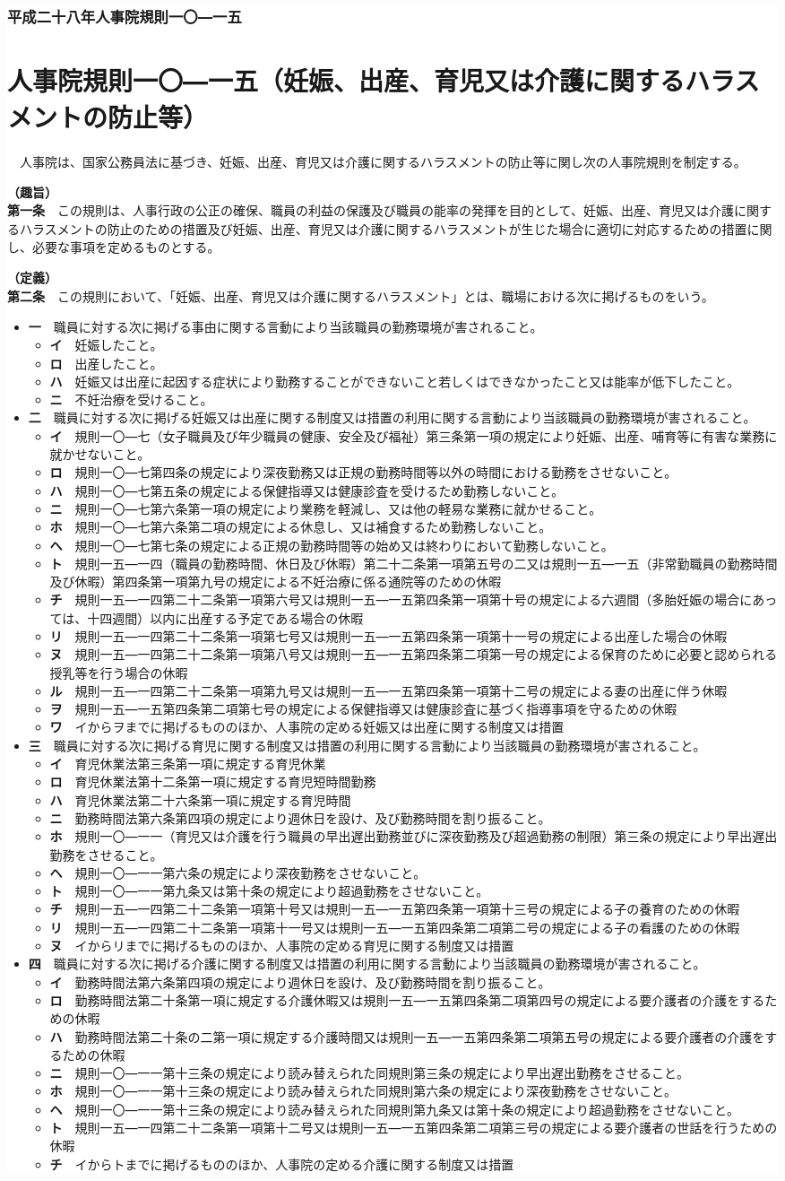 ### 平成二十八年人事院規則一〇―一五  
# 人事院規則一〇―一五（妊娠、出産、育児又は介護に関するハラスメントの防止等）  
　人事院は、国家公務員法に基づき、妊娠、出産、育児又は介護に関するハラスメントの防止等に関し次の人事院規則を制定する。  
  
**（趣旨）**  
**第一条**　この規則は、人事行政の公正の確保、職員の利益の保護及び職員の能率の発揮を目的として、妊娠、出産、育児又は介護に関するハラスメントの防止のための措置及び妊娠、出産、育児又は介護に関するハラスメントが生じた場合に適切に対応するための措置に関し、必要な事項を定めるものとする。  
  
**（定義）**  
**第二条**　この規則において、「妊娠、出産、育児又は介護に関するハラスメント」とは、職場における次に掲げるものをいう。  
* **一**　職員に対する次に掲げる事由に関する言動により当該職員の勤務環境が害されること。  
	* **イ**　妊娠したこと。  
	* **ロ**　出産したこと。  
	* **ハ**　妊娠又は出産に起因する症状により勤務することができないこと若しくはできなかったこと又は能率が低下したこと。  
	* **ニ**　不妊治療を受けること。  
* **二**　職員に対する次に掲げる妊娠又は出産に関する制度又は措置の利用に関する言動により当該職員の勤務環境が害されること。  
	* **イ**　規則一〇―七（女子職員及び年少職員の健康、安全及び福祉）第三条第一項の規定により妊娠、出産、哺育等に有害な業務に就かせないこと。  
	* **ロ**　規則一〇―七第四条の規定により深夜勤務又は正規の勤務時間等以外の時間における勤務をさせないこと。  
	* **ハ**　規則一〇―七第五条の規定による保健指導又は健康診査を受けるため勤務しないこと。  
	* **ニ**　規則一〇―七第六条第一項の規定により業務を軽減し、又は他の軽易な業務に就かせること。  
	* **ホ**　規則一〇―七第六条第二項の規定による休息し、又は補食するため勤務しないこと。  
	* **ヘ**　規則一〇―七第七条の規定による正規の勤務時間等の始め又は終わりにおいて勤務しないこと。  
	* **ト**　規則一五―一四（職員の勤務時間、休日及び休暇）第二十二条第一項第五号の二又は規則一五―一五（非常勤職員の勤務時間及び休暇）第四条第一項第九号の規定による不妊治療に係る通院等のための休暇  
	* **チ**　規則一五―一四第二十二条第一項第六号又は規則一五―一五第四条第一項第十号の規定による六週間（多胎妊娠の場合にあっては、十四週間）以内に出産する予定である場合の休暇  
	* **リ**　規則一五―一四第二十二条第一項第七号又は規則一五―一五第四条第一項第十一号の規定による出産した場合の休暇  
	* **ヌ**　規則一五―一四第二十二条第一項第八号又は規則一五―一五第四条第二項第一号の規定による保育のために必要と認められる授乳等を行う場合の休暇  
	* **ル**　規則一五―一四第二十二条第一項第九号又は規則一五―一五第四条第一項第十二号の規定による妻の出産に伴う休暇  
	* **ヲ**　規則一五―一五第四条第二項第七号の規定による保健指導又は健康診査に基づく指導事項を守るための休暇  
	* **ワ**　イからヲまでに掲げるもののほか、人事院の定める妊娠又は出産に関する制度又は措置  
* **三**　職員に対する次に掲げる育児に関する制度又は措置の利用に関する言動により当該職員の勤務環境が害されること。  
	* **イ**　育児休業法第三条第一項に規定する育児休業  
	* **ロ**　育児休業法第十二条第一項に規定する育児短時間勤務  
	* **ハ**　育児休業法第二十六条第一項に規定する育児時間  
	* **ニ**　勤務時間法第六条第四項の規定により週休日を設け、及び勤務時間を割り振ること。  
	* **ホ**　規則一〇―一一（育児又は介護を行う職員の早出遅出勤務並びに深夜勤務及び超過勤務の制限）第三条の規定により早出遅出勤務をさせること。  
	* **ヘ**　規則一〇―一一第六条の規定により深夜勤務をさせないこと。  
	* **ト**　規則一〇―一一第九条又は第十条の規定により超過勤務をさせないこと。  
	* **チ**　規則一五―一四第二十二条第一項第十号又は規則一五―一五第四条第一項第十三号の規定による子の養育のための休暇  
	* **リ**　規則一五―一四第二十二条第一項第十一号又は規則一五―一五第四条第二項第二号の規定による子の看護のための休暇  
	* **ヌ**　イからリまでに掲げるもののほか、人事院の定める育児に関する制度又は措置  
* **四**　職員に対する次に掲げる介護に関する制度又は措置の利用に関する言動により当該職員の勤務環境が害されること。  
	* **イ**　勤務時間法第六条第四項の規定により週休日を設け、及び勤務時間を割り振ること。  
	* **ロ**　勤務時間法第二十条第一項に規定する介護休暇又は規則一五―一五第四条第二項第四号の規定による要介護者の介護をするための休暇  
	* **ハ**　勤務時間法第二十条の二第一項に規定する介護時間又は規則一五―一五第四条第二項第五号の規定による要介護者の介護をするための休暇  
	* **ニ**　規則一〇―一一第十三条の規定により読み替えられた同規則第三条の規定により早出遅出勤務をさせること。  
	* **ホ**　規則一〇―一一第十三条の規定により読み替えられた同規則第六条の規定により深夜勤務をさせないこと。  
	* **ヘ**　規則一〇―一一第十三条の規定により読み替えられた同規則第九条又は第十条の規定により超過勤務をさせないこと。  
	* **ト**　規則一五―一四第二十二条第一項第十二号又は規則一五―一五第四条第二項第三号の規定による要介護者の世話を行うための休暇  
	* **チ**　イからトまでに掲げるもののほか、人事院の定める介護に関する制度又は措置  
  